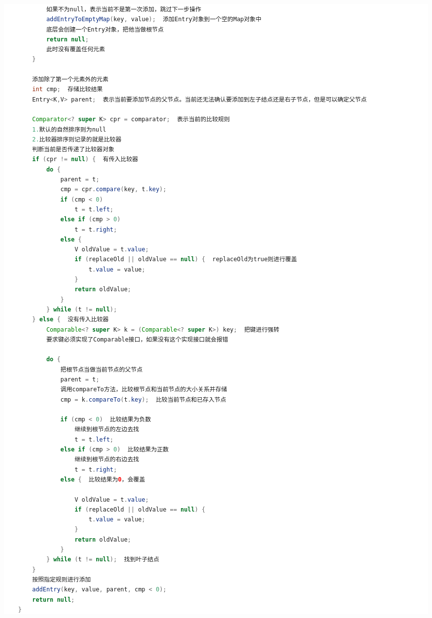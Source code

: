 ```java
            如果不为null，表示当前不是第一次添加，跳过下一步操作
            addEntryToEmptyMap(key, value);  添加Entry对象到一个空的Map对象中
            底层会创建一个Entry对象，把他当做根节点
            return null;
            此时没有覆盖任何元素
        }

        添加除了第一个元素外的元素
        int cmp;  存储比较结果
        Entry<K,V> parent;  表示当前要添加节点的父节点。当前还无法确认要添加到左子结点还是右子节点，但是可以确定父节点

        Comparator<? super K> cpr = comparator;  表示当前的比较规则
        1.默认的自然排序则为null
        2.比较器排序则记录的就是比较器
        判断当前是否传递了比较器对象
        if (cpr != null) {  有传入比较器
            do {
                parent = t;
                cmp = cpr.compare(key, t.key);
                if (cmp < 0)
                    t = t.left;
                else if (cmp > 0)
                    t = t.right;
                else {
                    V oldValue = t.value;
                    if (replaceOld || oldValue == null) {  replaceOld为true则进行覆盖
                        t.value = value;
                    }
                    return oldValue;
                }
            } while (t != null);
        } else {  没有传入比较器
            Comparable<? super K> k = (Comparable<? super K>) key;  把键进行强转
            要求键必须实现了Comparable接口，如果没有这个实现接口就会报错

            do {
                把根节点当做当前节点的父节点
                parent = t;
                调用compareTo方法，比较根节点和当前节点的大小关系并存储
                cmp = k.compareTo(t.key);  比较当前节点和已存入节点

                if (cmp < 0)  比较结果为负数
                    继续到根节点的左边去找
                    t = t.left;
                else if (cmp > 0)  比较结果为正数
                    继续到根节点的右边去找
                    t = t.right;
                else {  比较结果为0，会覆盖

                    V oldValue = t.value;
                    if (replaceOld || oldValue == null) {
                        t.value = value;
                    }
                    return oldValue;
                }
            } while (t != null);  找到叶子结点
        }
        按照指定规则进行添加
        addEntry(key, value, parent, cmp < 0);
        return null;
    }


```